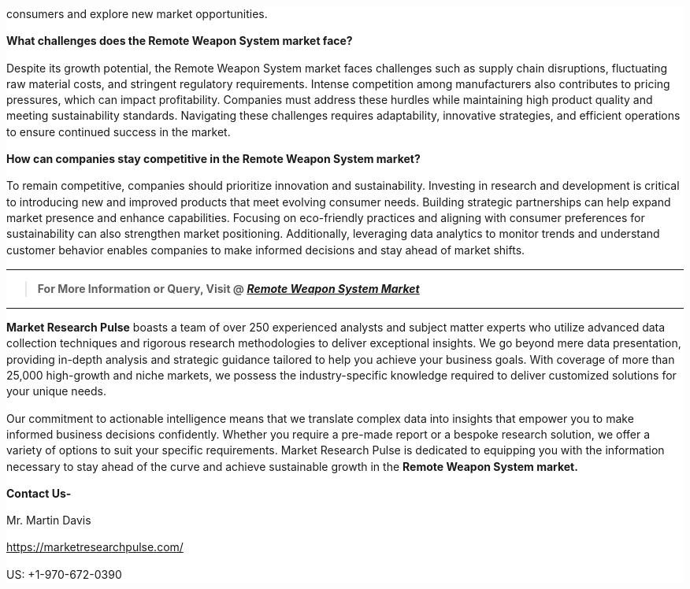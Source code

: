 consumers and explore new market opportunities.</p><p><strong>What challenges does the Remote Weapon System market face?</strong></p><p>Despite its growth potential, the Remote Weapon System market faces challenges such as supply chain disruptions, fluctuating raw material costs, and stringent regulatory requirements. Intense competition among manufacturers also contributes to pricing pressures, which can impact profitability. Companies must address these hurdles while maintaining high product quality and meeting sustainability standards. Navigating these challenges requires adaptability, innovative strategies, and efficient operations to ensure continued success in the market.</p><p><strong>How can companies stay competitive in the Remote Weapon System market?</strong></p><p>To remain competitive, companies should prioritize innovation and sustainability. Investing in research and development is critical to introducing new and improved products that meet evolving consumer needs. Building strategic partnerships can help expand market presence and enhance capabilities. Focusing on eco-friendly practices and aligning with consumer preferences for sustainability can also strengthen market positioning. Additionally, leveraging data analytics to monitor trends and understand customer behavior enables companies to make informed decisions and stay ahead of market shifts.</p><hr /><blockquote><p><strong>For More Information or Query, Visit @&nbsp;<em><a href="https://marketresearchpulse.com/report/15134/remote-weapon-system-market?utm_source=Linkedin&utm_medium=023">Remote Weapon System Market</a></em></strong></p></blockquote><hr /><p><strong>Market Research Pulse</strong> boasts a team of over 250 experienced analysts and subject matter experts who utilize advanced data collection techniques and rigorous research methodologies to deliver exceptional insights. We go beyond mere data presentation, providing in-depth analysis and strategic guidance tailored to help you achieve your business goals. With coverage of more than 25,000 high-growth and niche markets, we possess the industry-specific knowledge required to deliver customized solutions for your unique needs.</p><p>Our commitment to actionable intelligence means that we translate complex data into insights that empower you to make informed business decisions confidently. Whether you require a pre-made report or a bespoke research solution, we offer a variety of options to suit your specific requirements. Market Research Pulse is dedicated to equipping you with the information necessary to stay ahead of the curve and achieve sustainable growth in the <strong>Remote Weapon System market.</strong></p><p><strong>Contact Us-</strong></p><p>Mr. Martin Davis</p><p>https://marketresearchpulse.com/</p><p>US: +1-970-672-0390</p>